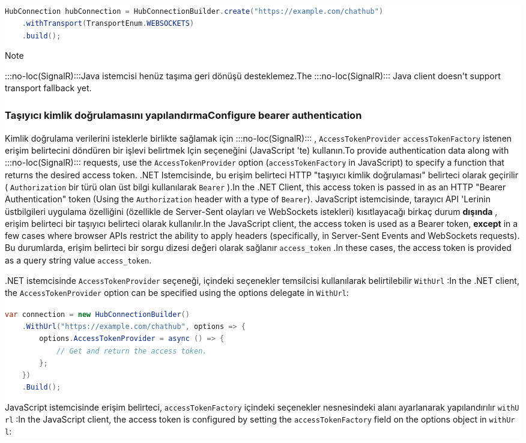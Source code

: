 ```java
HubConnection hubConnection = HubConnectionBuilder.create("https://example.com/chathub")
    .withTransport(TransportEnum.WEBSOCKETS)
    .build();
```

> [!NOTE]
> <span data-ttu-id="9a678-230">:::no-loc(SignalR):::Java istemcisi henüz taşıma geri dönüşü desteklemez.</span><span class="sxs-lookup"><span data-stu-id="9a678-230">The :::no-loc(SignalR)::: Java client doesn't support transport fallback yet.</span></span>

### <a name="configure-bearer-authentication"></a><span data-ttu-id="9a678-231">Taşıyıcı kimlik doğrulamasını yapılandırma</span><span class="sxs-lookup"><span data-stu-id="9a678-231">Configure bearer authentication</span></span>

<span data-ttu-id="9a678-232">Kimlik doğrulama verilerini isteklerle birlikte sağlamak için :::no-loc(SignalR)::: , `AccessTokenProvider` `accessTokenFactory` istenen erişim belirtecini döndüren bir işlevi belirtmek Için seçeneğini (JavaScript 'te) kullanın.</span><span class="sxs-lookup"><span data-stu-id="9a678-232">To provide authentication data along with :::no-loc(SignalR)::: requests, use the `AccessTokenProvider` option (`accessTokenFactory` in JavaScript) to specify a function that returns the desired access token.</span></span> <span data-ttu-id="9a678-233">.NET Istemcisinde, bu erişim belirteci HTTP "taşıyıcı kimlik doğrulaması" belirteci olarak geçirilir ( `Authorization` bir türü olan üst bilgi kullanılarak `Bearer` ).</span><span class="sxs-lookup"><span data-stu-id="9a678-233">In the .NET Client, this access token is passed in as an HTTP "Bearer Authentication" token (Using the `Authorization` header with a type of `Bearer`).</span></span> <span data-ttu-id="9a678-234">JavaScript istemcisinde, tarayıcı API 'Lerinin üstbilgileri uygulama özelliğini (özellikle de Server-Sent olayları ve WebSockets istekleri) kısıtlayacağı birkaç durum **dışında** , erişim belirteci bir taşıyıcı belirteci olarak kullanılır.</span><span class="sxs-lookup"><span data-stu-id="9a678-234">In the JavaScript client, the access token is used as a Bearer token, **except** in a few cases where browser APIs restrict the ability to apply headers (specifically, in Server-Sent Events and WebSockets requests).</span></span> <span data-ttu-id="9a678-235">Bu durumlarda, erişim belirteci bir sorgu dizesi değeri olarak sağlanır `access_token` .</span><span class="sxs-lookup"><span data-stu-id="9a678-235">In these cases, the access token is provided as a query string value `access_token`.</span></span>

<span data-ttu-id="9a678-236">.NET istemcisinde `AccessTokenProvider` seçeneği, içindeki seçenekler temsilcisi kullanılarak belirtilebilir `WithUrl` :</span><span class="sxs-lookup"><span data-stu-id="9a678-236">In the .NET client, the `AccessTokenProvider` option can be specified using the options delegate in `WithUrl`:</span></span>

```csharp
var connection = new HubConnectionBuilder()
    .WithUrl("https://example.com/chathub", options => {
        options.AccessTokenProvider = async () => {
            // Get and return the access token.
        };
    })
    .Build();
```

<span data-ttu-id="9a678-237">JavaScript istemcisinde erişim belirteci, `accessTokenFactory` içindeki seçenekler nesnesindeki alanı ayarlanarak yapılandırılır `withUrl` :</span><span class="sxs-lookup"><span data-stu-id="9a678-237">In the JavaScript client, the access token is configured by setting the `accessTokenFactory` field on the options object in `withUrl`:</span></span>
